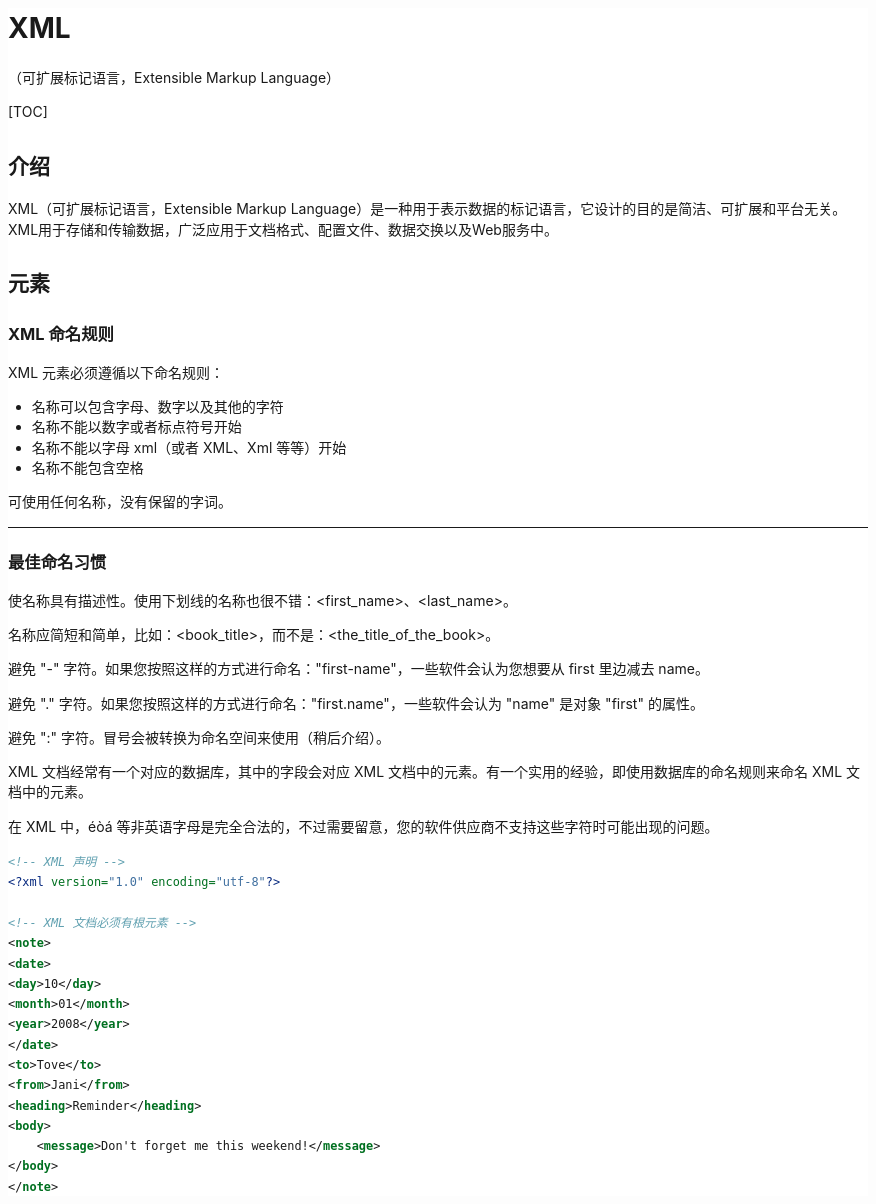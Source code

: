 # XML

（可扩展标记语言，Extensible Markup Language）



[TOC]

## 介绍

XML（可扩展标记语言，Extensible Markup Language）是一种用于表示数据的标记语言，它设计的目的是简洁、可扩展和平台无关。XML用于存储和传输数据，广泛应用于文档格式、配置文件、数据交换以及Web服务中。

## 元素

### XML 命名规则

XML 元素必须遵循以下命名规则：

- 名称可以包含字母、数字以及其他的字符
- 名称不能以数字或者标点符号开始
- 名称不能以字母 xml（或者 XML、Xml 等等）开始
- 名称不能包含空格

可使用任何名称，没有保留的字词。

------

### 最佳命名习惯

使名称具有描述性。使用下划线的名称也很不错：<first_name>、<last_name>。

名称应简短和简单，比如：<book_title>，而不是：<the_title_of_the_book>。

避免 "-" 字符。如果您按照这样的方式进行命名："first-name"，一些软件会认为您想要从 first 里边减去 name。

避免 "." 字符。如果您按照这样的方式进行命名："first.name"，一些软件会认为 "name" 是对象 "first" 的属性。

避免 ":" 字符。冒号会被转换为命名空间来使用（稍后介绍）。

XML 文档经常有一个对应的数据库，其中的字段会对应 XML 文档中的元素。有一个实用的经验，即使用数据库的命名规则来命名 XML 文档中的元素。

在 XML 中，éòá 等非英语字母是完全合法的，不过需要留意，您的软件供应商不支持这些字符时可能出现的问题。



```xml
<!-- XML 声明 -->
<?xml version="1.0" encoding="utf-8"?>

<!-- XML 文档必须有根元素 -->
<note>
<date>
<day>10</day>
<month>01</month>
<year>2008</year>
</date>
<to>Tove</to>
<from>Jani</from>
<heading>Reminder</heading>
<body>
    <message>Don't forget me this weekend!</message>
</body>
</note>
```
